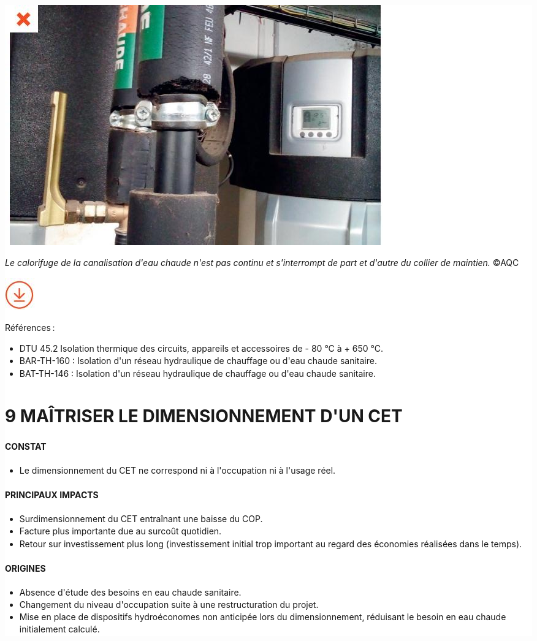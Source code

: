 ![](<images/Chauffe-eau thermodynamique en rénovation - 12 enseignements à connaître/_page_17_Picture_18.jpeg>)

*Le calorifuge de la canalisation d'eau chaude n'est pas continu et s'interrompt de part et d'autre du collier de maintien.* ©AQC

![](<images/Chauffe-eau thermodynamique en rénovation - 12 enseignements à connaître/_page_17_Picture_20.jpeg>)

Références :

- DTU 45.2 Isolation thermique des circuits, appareils et accessoires de - 80 °C à + 650 °C.
- BAR-TH-160 : Isolation d'un réseau hydraulique de chauffage ou d'eau chaude sanitaire.
- BAT-TH-146 : Isolation d'un réseau hydraulique de chauffage ou d'eau chaude sanitaire.

# 9 MAÎTRISER LE DIMENSIONNEMENT D'UN CET

#### **CONSTAT**

- Le dimensionnement du CET ne correspond ni à l'occupation ni à l'usage réel.
#### **PRINCIPAUX IMPACTS**

- Surdimensionnement du CET entraînant une baisse du COP.
- Facture plus importante due au surcoût quotidien.
- Retour sur investissement plus long (investissement initial trop important au regard des économies réalisées dans le temps).

#### **ORIGINES**

- Absence d'étude des besoins en eau chaude sanitaire.
- Changement du niveau d'occupation suite à une restructuration du projet.
- Mise en place de dispositifs hydroéconomes non anticipée lors du dimensionnement, réduisant le besoin en eau chaude initialement calculé.
